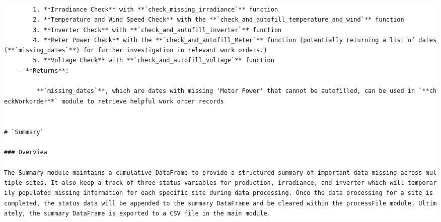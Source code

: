             1. **Irradiance Check** with **`check_missing_irradiance`** function 
            2. **Temperature and Wind Speed Check** with the **`check_and_autofill_temperature_and_wind`** function 
            3. **Inverter Check** with **`check_and_autofill_inverter`** function 
            4. **Meter Power Check** with the **`check_and_autofill_Meter`** function (potentially returning a list of dates (**`missing_dates`**) for further investigation in relevant work orders.)
            5. **Voltage Check** with **`check_and_autofill_voltage`** function 
        - **Returns**:
            
             **`missing_dates`**, which are dates with missing 'Meter Power' that cannot be autofilled, can be used in `**checkWorkorder**` module to retrieve helpful work order records 
            
    
    # `Summary`
    
    ### Overview
    
    The Summary module maintains a cumulative DataFrame to provide a structured summary of important data missing across multiple sites. It also keep a track of three status variables for production, irradiance, and inverter which will temporarily populated missing information for each specific site during data processing. Once the data processing for a site is completed, the status data will be appended to the summary DataFrame and be cleared within the processFile module. Ultimately, the summary DataFrame is exported to a CSV file in the main module.